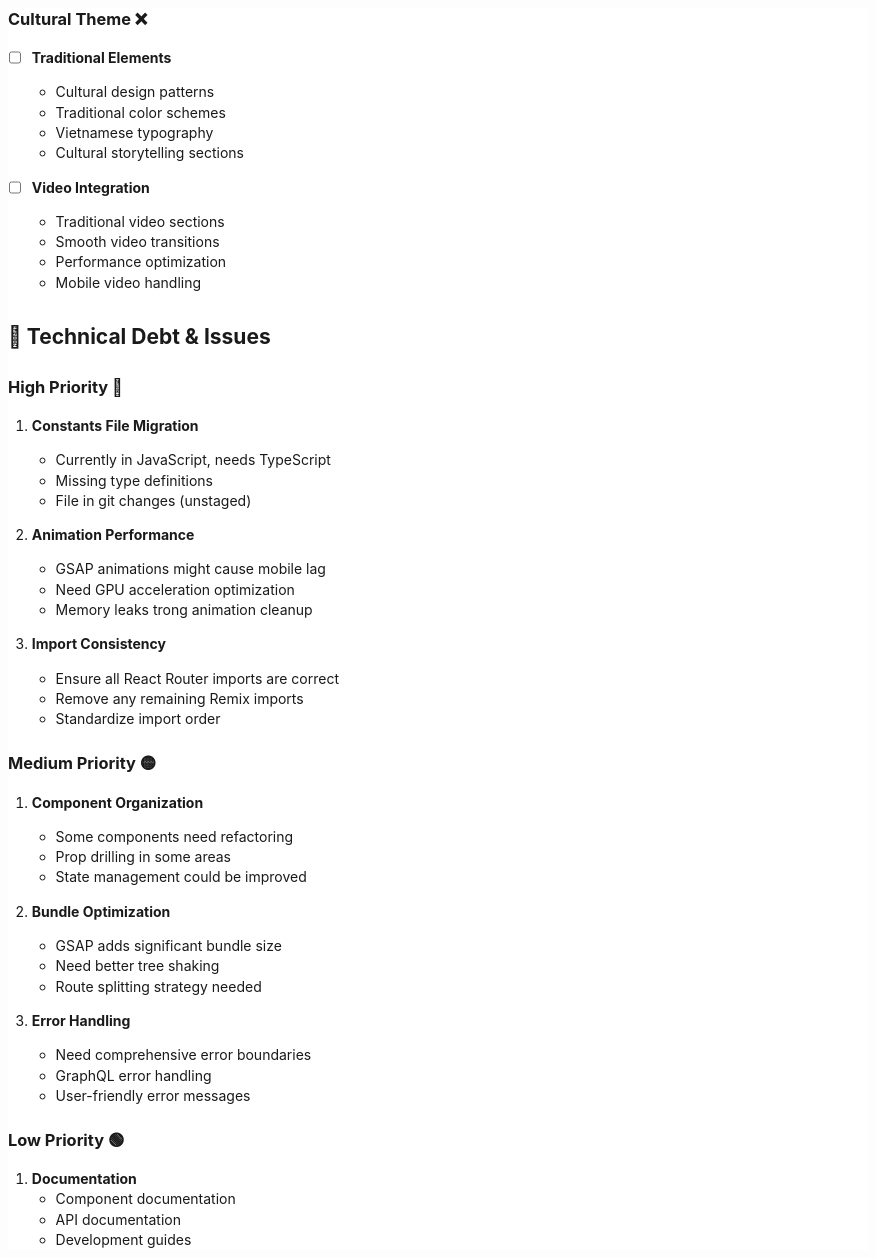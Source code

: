 ### Cultural Theme ❌
- [ ] **Traditional Elements**
  - Cultural design patterns
  - Traditional color schemes
  - Vietnamese typography
  - Cultural storytelling sections

- [ ] **Video Integration**
  - Traditional video sections
  - Smooth video transitions
  - Performance optimization
  - Mobile video handling

## 🔧 Technical Debt & Issues
### High Priority 🔴
1. **Constants File Migration**
   - Currently in JavaScript, needs TypeScript
   - Missing type definitions
   - File in git changes (unstaged)

2. **Animation Performance**
   - GSAP animations might cause mobile lag
   - Need GPU acceleration optimization
   - Memory leaks trong animation cleanup

3. **Import Consistency**
   - Ensure all React Router imports are correct
   - Remove any remaining Remix imports
   - Standardize import order

### Medium Priority 🟡
1. **Component Organization**
   - Some components need refactoring
   - Prop drilling in some areas
   - State management could be improved

2. **Bundle Optimization**
   - GSAP adds significant bundle size
   - Need better tree shaking
   - Route splitting strategy needed

3. **Error Handling**
   - Need comprehensive error boundaries
   - GraphQL error handling
   - User-friendly error messages

### Low Priority 🟢
1. **Documentation**
   - Component documentation
   - API documentation
   - Development guides
